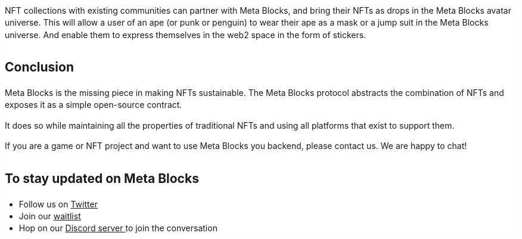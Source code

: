 NFT collections with existing communities can partner with Meta Blocks, and bring their NFTs as drops in the Meta Blocks avatar universe. This will allow a user of an ape (or punk or penguin) to wear their ape as a mask or a jump suit in the Meta Blocks universe. And enable them to express themselves in the web2 space in the form of stickers.

## Conclusion

Meta Blocks is the missing piece in making NFTs sustainable. The Meta Blocks protocol abstracts the combination of NFTs and exposes it as a simple open-source contract.

It does so while maintaining all the properties of traditional NFTs and using all platforms that exist to support them. 

If you are a game or NFT project and want to use Meta Blocks you backend, please contact us. We are happy to chat!

## To stay updated on Meta Blocks 

* Follow us on [Twitter ](https://twitter.com/MetaBlocksHQ)
* Join our [waitlist](https://metablocks.world/waitlist)
* Hop on our [Discord server ](https://discord.com/invite/YUJq9kW3RV)to join the conversation